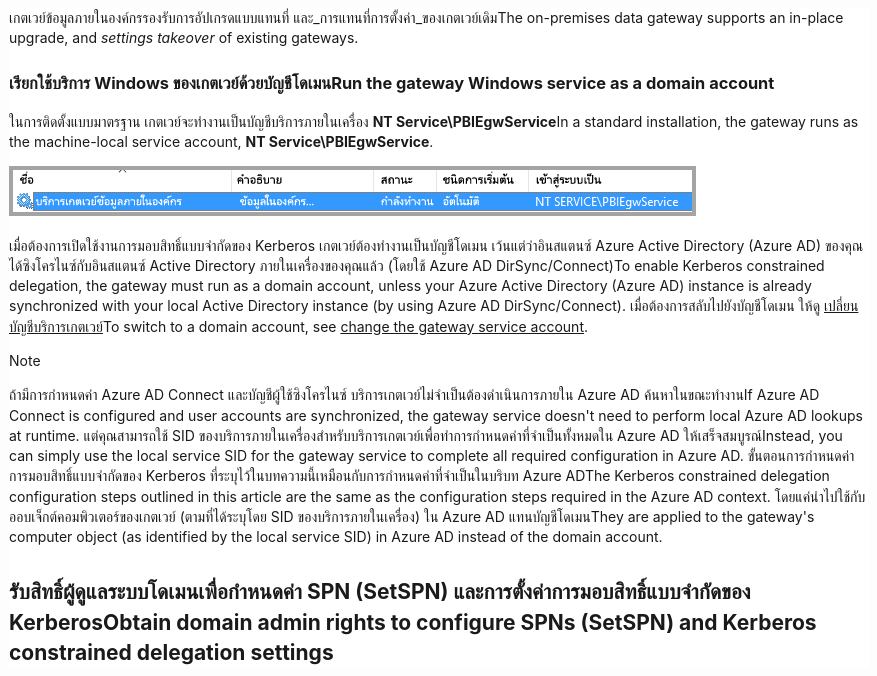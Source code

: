 <span data-ttu-id="4f11b-109">เกตเวย์ข้อมูลภายในองค์กรรองรับการอัปเกรดแบบแทนที่ และ_การแทนที่การตั้งค่า_ของเกตเวย์เดิม</span><span class="sxs-lookup"><span data-stu-id="4f11b-109">The on-premises data gateway supports an in-place upgrade, and _settings takeover_ of existing gateways.</span></span>

### <a name="run-the-gateway-windows-service-as-a-domain-account"></a><span data-ttu-id="4f11b-110">เรียกใช้บริการ Windows ของเกตเวย์ด้วยบัญชีโดเมน</span><span class="sxs-lookup"><span data-stu-id="4f11b-110">Run the gateway Windows service as a domain account</span></span>

<span data-ttu-id="4f11b-111">ในการติดตั้งแบบมาตรฐาน เกตเวย์จะทำงานเป็นบัญชีบริการภายในเครื่อง **NT Service\PBIEgwService**</span><span class="sxs-lookup"><span data-stu-id="4f11b-111">In a standard installation, the gateway runs as the machine-local service account, **NT Service\PBIEgwService**.</span></span>

![บัญชีบริการภายในเครื่อง](media/service-gateway-sso-kerberos/service-account.png)

<span data-ttu-id="4f11b-113">เมื่อต้องการเปิดใช้งานการมอบสิทธิ์แบบจำกัดของ Kerberos เกตเวย์ต้องทำงานเป็นบัญชีโดเมน เว้นแต่ว่าอินสแตนซ์ Azure Active Directory (Azure AD) ของคุณได้ซิงโครไนซ์กับอินสแตนซ์ Active Directory ภายในเครื่องของคุณแล้ว (โดยใช้ Azure AD DirSync/Connect)</span><span class="sxs-lookup"><span data-stu-id="4f11b-113">To enable Kerberos constrained delegation, the gateway must run as a domain account, unless your Azure Active Directory (Azure AD) instance is already synchronized with your local Active Directory instance (by using Azure AD DirSync/Connect).</span></span> <span data-ttu-id="4f11b-114">เมื่อต้องการสลับไปยังบัญชีโดเมน ให้ดู [เปลี่ยนบัญชีบริการเกตเวย์](/data-integration/gateway/service-gateway-service-account)</span><span class="sxs-lookup"><span data-stu-id="4f11b-114">To switch to a domain account, see [change the gateway service account](/data-integration/gateway/service-gateway-service-account).</span></span>

> [!NOTE]
> <span data-ttu-id="4f11b-115">ถ้ามีการกำหนดค่า Azure AD Connect และบัญชีผู้ใช้ซิงโครไนซ์ บริการเกตเวย์ไม่จำเป็นต้องดำเนินการภายใน Azure AD ค้นหาในขณะทำงาน</span><span class="sxs-lookup"><span data-stu-id="4f11b-115">If Azure AD Connect is configured and user accounts are synchronized, the gateway service doesn't need to perform local Azure AD lookups at runtime.</span></span> <span data-ttu-id="4f11b-116">แต่คุณสามารถใช้ SID ของบริการภายในเครื่องสำหรับบริการเกตเวย์เพื่อทำการกำหนดค่าที่จำเป็นทั้งหมดใน Azure AD ให้เสร็จสมบูรณ์</span><span class="sxs-lookup"><span data-stu-id="4f11b-116">Instead, you can simply use the local service SID for the gateway service to complete all required configuration in Azure AD.</span></span> <span data-ttu-id="4f11b-117">ขั้นตอนการกำหนดค่าการมอบสิทธิ์แบบจำกัดของ Kerberos ที่ระบุไว้ในบทความนี้เหมือนกับการกำหนดค่าที่จำเป็นในบริบท Azure AD</span><span class="sxs-lookup"><span data-stu-id="4f11b-117">The Kerberos constrained delegation configuration steps outlined in this article are the same as the configuration steps required in the Azure AD context.</span></span> <span data-ttu-id="4f11b-118">โดยแค่นำไปใช้กับออบเจ็กต์คอมพิวเตอร์ของเกตเวย์ (ตามที่ได้ระบุโดย SID ของบริการภายในเครื่อง) ใน Azure AD แทนบัญชีโดเมน</span><span class="sxs-lookup"><span data-stu-id="4f11b-118">They are applied to the gateway's computer object (as identified by the local service SID) in Azure AD instead of the domain account.</span></span>

## <a name="obtain-domain-admin-rights-to-configure-spns-setspn-and-kerberos-constrained-delegation-settings"></a><span data-ttu-id="4f11b-119">รับสิทธิ์ผู้ดูแลระบบโดเมนเพื่อกำหนดค่า SPN (SetSPN) และการตั้งค่าการมอบสิทธิ์แบบจำกัดของ Kerberos</span><span class="sxs-lookup"><span data-stu-id="4f11b-119">Obtain domain admin rights to configure SPNs (SetSPN) and Kerberos constrained delegation settings</span></span>
